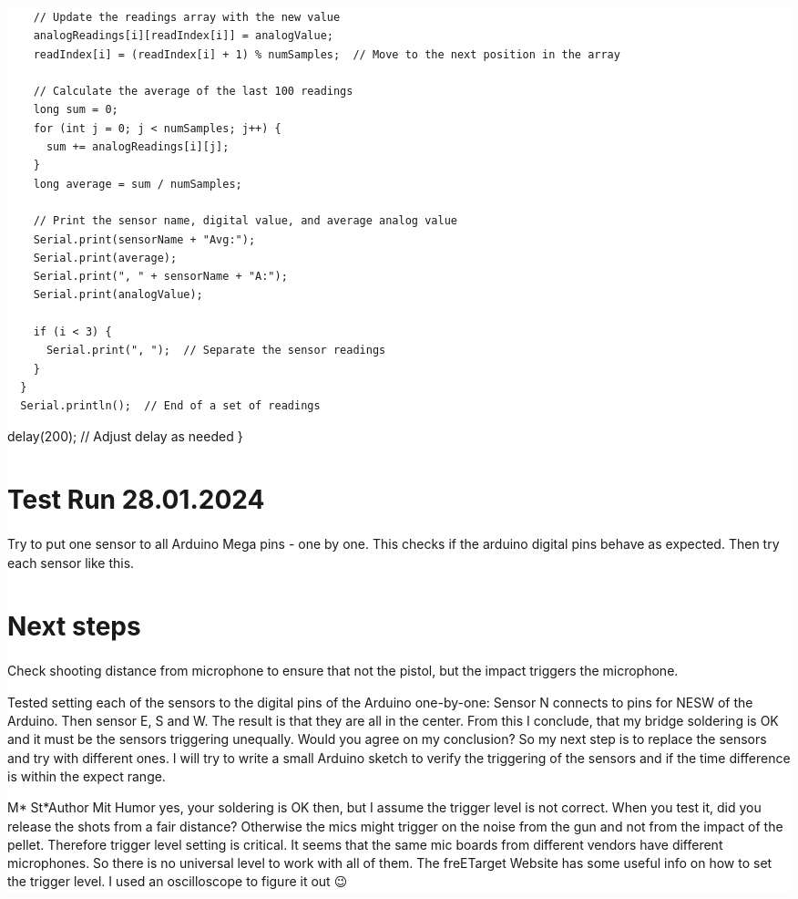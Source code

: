```
    // Update the readings array with the new value
    analogReadings[i][readIndex[i]] = analogValue;
    readIndex[i] = (readIndex[i] + 1) % numSamples;  // Move to the next position in the array

    // Calculate the average of the last 100 readings
    long sum = 0;
    for (int j = 0; j < numSamples; j++) {
      sum += analogReadings[i][j];
    }
    long average = sum / numSamples;

    // Print the sensor name, digital value, and average analog value
    Serial.print(sensorName + "Avg:");
    Serial.print(average);
    Serial.print(", " + sensorName + "A:");
    Serial.print(analogValue);

    if (i < 3) {
      Serial.print(", ");  // Separate the sensor readings
    }
  }
  Serial.println();  // End of a set of readings
```
  delay(200);  // Adjust delay as needed
}
# Test Run 28.01.2024
Try to put one sensor to all Arduino Mega pins - one by one. 
This checks if the arduino digital pins behave as expected. Then
try each sensor like this.

# Next steps
Check shooting distance from microphone to ensure that not the pistol, but the impact triggers the microphone.

Tested setting each of the sensors to the digital pins of the Arduino one-by-one: Sensor N connects to pins for NESW of the Arduino. Then sensor E, S and W. The result is that they are all in the center. From this I conclude, that my bridge soldering is OK and it must be the sensors triggering unequally. Would you agree on my conclusion?
So my next step is to replace the sensors and try with different ones. I will try to write a small Arduino sketch to verify the triggering of the sensors and if the time difference is within the expect range.

M* St*Author
Mit Humor yes, your soldering is OK then, but I assume the trigger level is not correct. When you test it, did you release the shots from a fair distance? Otherwise the mics might trigger on the noise from the gun and not from the impact of the pellet. Therefore trigger level setting is critical. It seems that the same mic boards from different vendors have different microphones. So there is no universal level to work with all of them. The freETarget Website has some useful info on how to set the trigger level. I used an oscilloscope to figure it out 😉
